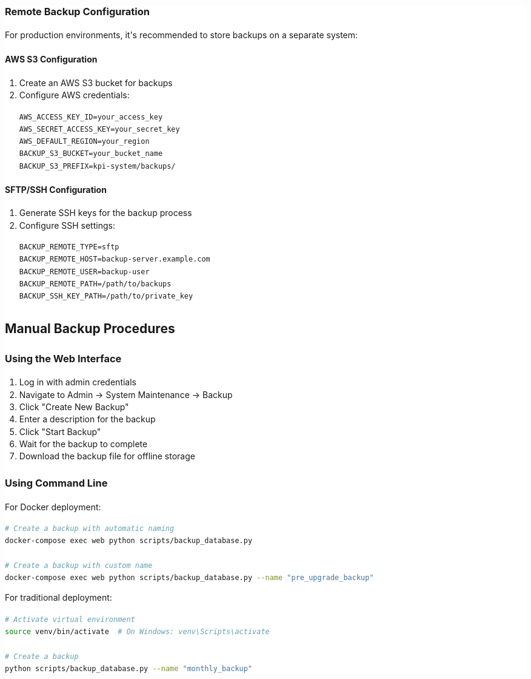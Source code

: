 ### Remote Backup Configuration

For production environments, it's recommended to store backups on a separate system:

#### AWS S3 Configuration

1. Create an AWS S3 bucket for backups
2. Configure AWS credentials:
   ```
   AWS_ACCESS_KEY_ID=your_access_key
   AWS_SECRET_ACCESS_KEY=your_secret_key
   AWS_DEFAULT_REGION=your_region
   BACKUP_S3_BUCKET=your_bucket_name
   BACKUP_S3_PREFIX=kpi-system/backups/
   ```

#### SFTP/SSH Configuration

1. Generate SSH keys for the backup process
2. Configure SSH settings:
   ```
   BACKUP_REMOTE_TYPE=sftp
   BACKUP_REMOTE_HOST=backup-server.example.com
   BACKUP_REMOTE_USER=backup-user
   BACKUP_REMOTE_PATH=/path/to/backups
   BACKUP_SSH_KEY_PATH=/path/to/private_key
   ```

## Manual Backup Procedures

### Using the Web Interface

1. Log in with admin credentials
2. Navigate to Admin → System Maintenance → Backup
3. Click "Create New Backup"
4. Enter a description for the backup
5. Click "Start Backup"
6. Wait for the backup to complete
7. Download the backup file for offline storage

### Using Command Line

For Docker deployment:
```bash
# Create a backup with automatic naming
docker-compose exec web python scripts/backup_database.py

# Create a backup with custom name
docker-compose exec web python scripts/backup_database.py --name "pre_upgrade_backup"
```

For traditional deployment:
```bash
# Activate virtual environment
source venv/bin/activate  # On Windows: venv\Scripts\activate

# Create a backup
python scripts/backup_database.py --name "monthly_backup"
```
